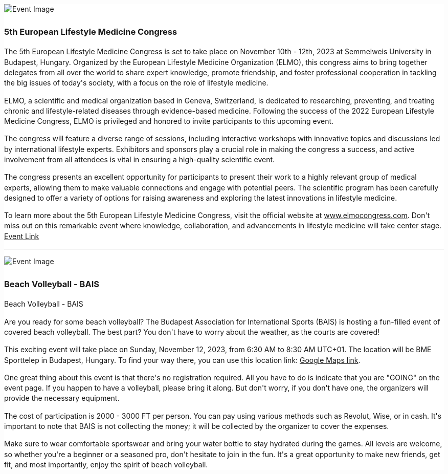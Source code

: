 ![Event Image](https://scontent.fbud3-1.fna.fbcdn.net/v/t39.30808-6/360167540_650664887097654_1095056889801573469_n.jpg?stp=dst-jpg_s960x960&_nc_cat=100&ccb=1-7&_nc_sid=5f2048&_nc_ohc=mwK1bEs7si4AX_uKqik&_nc_ht=scontent.fbud3-1.fna&oh=00_AfCATzFhdS-qIrTs_VMIZvncluA-NNgjyZB12ui3-X4v7g&oe=6555E8A0)

 ### 5th European Lifestyle Medicine Congress

The 5th European Lifestyle Medicine Congress is set to take place on November 10th - 12th, 2023 at Semmelweis University in Budapest, Hungary. Organized by the European Lifestyle Medicine Organization (ELMO), this congress aims to bring together delegates from all over the world to share expert knowledge, promote friendship, and foster professional cooperation in tackling the big issues of today's society, with a focus on the role of lifestyle medicine.

ELMO, a scientific and medical organization based in Geneva, Switzerland, is dedicated to researching, preventing, and treating chronic and lifestyle-related diseases through evidence-based medicine. Following the success of the 2022 European Lifestyle Medicine Congress, ELMO is privileged and honored to invite participants to this upcoming event.

The congress will feature a diverse range of sessions, including interactive workshops with innovative topics and discussions led by international lifestyle experts. Exhibitors and sponsors play a crucial role in making the congress a success, and active involvement from all attendees is vital in ensuring a high-quality scientific event.

The congress presents an excellent opportunity for participants to present their work to a highly relevant group of medical experts, allowing them to make valuable connections and engage with potential peers. The scientific program has been carefully designed to offer a variety of options for raising awareness and exploring the latest innovations in lifestyle medicine.

To learn more about the 5th European Lifestyle Medicine Congress, visit the official website at www.elmocongress.com. Don't miss out on this remarkable event where knowledge, collaboration, and advancements in lifestyle medicine will take center stage.
[Event Link](https://facebook.com/events/1324513521511205)

---
![Event Image](https://scontent.fbud3-1.fna.fbcdn.net/v/t39.30808-6/401034359_730220302473809_4027273463457658238_n.jpg?stp=dst-jpg_p180x540&_nc_cat=109&ccb=1-7&_nc_sid=5f2048&_nc_ohc=B3XKh6l1xYkAX_E08sr&_nc_ht=scontent.fbud3-1.fna&oh=00_AfCg78Gco-vBIcmHJnIIN1Yx_LG-6BnVrL_FoZ3U5dPFpA&oe=6555A387)

 ### Beach Volleyball - BAIS 

Beach Volleyball - BAIS

Are you ready for some beach volleyball? The Budapest Association for International Sports (BAIS) is hosting a fun-filled event of covered beach volleyball. The best part? You don't have to worry about the weather, as the courts are covered!

This exciting event will take place on Sunday, November 12, 2023, from 6:30 AM to 8:30 AM UTC+01. The location will be BME Sporttelep in Budapest, Hungary. To find your way there, you can use this location link: [Google Maps link](https://goo.gl/maps/ykmoRKpToefN62F76).

One great thing about this event is that there's no registration required. All you have to do is indicate that you are "GOING" on the event page. If you happen to have a volleyball, please bring it along. But don't worry, if you don't have one, the organizers will provide the necessary equipment.

The cost of participation is 2000 - 3000 FT per person. You can pay using various methods such as Revolut, Wise, or in cash. It's important to note that BAIS is not collecting the money; it will be collected by the organizer to cover the expenses.

Make sure to wear comfortable sportswear and bring your water bottle to stay hydrated during the games. All levels are welcome, so whether you're a beginner or a seasoned pro, don't hesitate to join in the fun. It's a great opportunity to make new friends, get fit, and most importantly, enjoy the spirit of beach volleyball.
